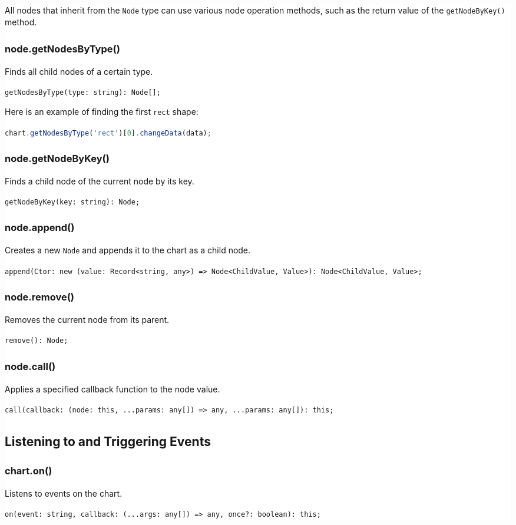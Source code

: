 All nodes that inherit from the `Node` type can use various node operation methods, such as the return value of the `getNodeByKey()` method.

### node.getNodesByType()

Finds all child nodes of a certain type.

```sign
getNodesByType(type: string): Node[];
```

Here is an example of finding the first `rect` shape:

```js
chart.getNodesByType('rect')[0].changeData(data);
```

### node.getNodeByKey()

Finds a child node of the current node by its key.

```sign
getNodeByKey(key: string): Node;
```

### node.append()

Creates a new `Node` and appends it to the chart as a child node.

```sign
append(Ctor: new (value: Record<string, any>) => Node<ChildValue, Value>): Node<ChildValue, Value>;
```

### node.remove()

Removes the current node from its parent.

```sign
remove(): Node;
```

### node.call()

Applies a specified callback function to the node value.

```sign
call(callback: (node: this, ...params: any[]) => any, ...params: any[]): this;
```

## Listening to and Triggering Events

### chart.on()

Listens to events on the chart.

```sign
on(event: string, callback: (...args: any[]) => any, once?: boolean): this;
```
